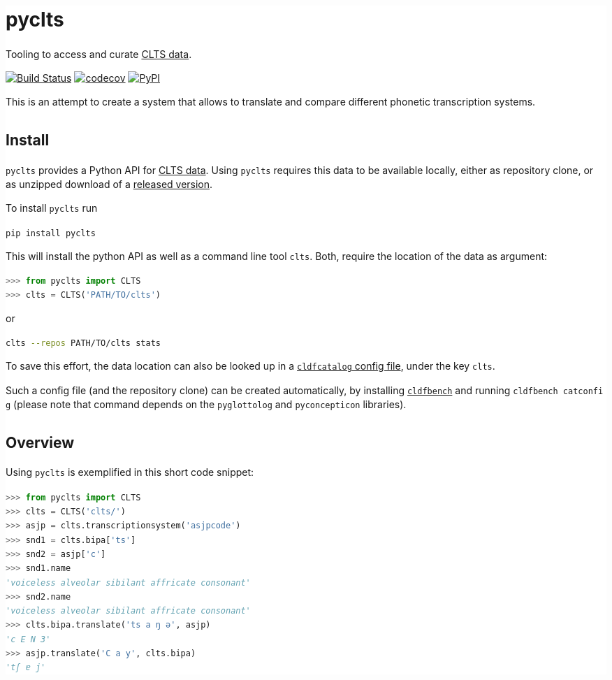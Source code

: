 # pyclts

Tooling to access and curate [CLTS data](https://github.com/cldf-clts/clts).

[![Build Status](https://travis-ci.org/cldf-clts/pyclts.svg?branch=master)](https://travis-ci.org/cldf-clts/pyclts)
[![codecov](https://codecov.io/gh/cldf-clts/pyclts/branch/master/graph/badge.svg)](https://codecov.io/gh/cldf-clts/pyclts)
[![PyPI](https://img.shields.io/pypi/v/pyclts.svg)](https://pypi.org/project/pyclts)


This is an attempt to create a system that allows to translate and compare different phonetic transcription systems.


## Install

`pyclts` provides a Python API for [CLTS data](https://github.com/cldf-clts/clts).
Using `pyclts` requires this data to be available locally, either as repository
clone, or as unzipped download of a [released version](https://github.com/cldf-clts/clts/releases).

To install `pyclts` run
```
pip install pyclts
```
This will install the python API as well as a command line tool `clts`.
Both, require the location of the data as argument:
```python
>>> from pyclts import CLTS
>>> clts = CLTS('PATH/TO/clts')
```
or
```bash
clts --repos PATH/TO/clts stats
```

To save this effort, the data location can also be looked up in a [`cldfcatalog` config file](https://github.com/cldf/cldfcatalog/#configuration), under the key `clts`.

Such a config file (and the repository clone) can be created automatically,
by installing [`cldfbench`](https://pypi.org/cldfbench) and running
`cldfbench catconfig` (please note that command depends on the `pyglottolog` and `pyconcepticon` libraries).


## Overview

Using `pyclts` is exemplified in this short code snippet:

```python
>>> from pyclts import CLTS
>>> clts = CLTS('clts/')
>>> asjp = clts.transcriptionsystem('asjpcode')
>>> snd1 = clts.bipa['ts']
>>> snd2 = asjp['c']
>>> snd1.name
'voiceless alveolar sibilant affricate consonant'
>>> snd2.name
'voiceless alveolar sibilant affricate consonant'
>>> clts.bipa.translate('ts a ŋ ə', asjp)
'c E N 3'
>>> asjp.translate('C a y', clts.bipa)
'tʃ ɐ j'
```
